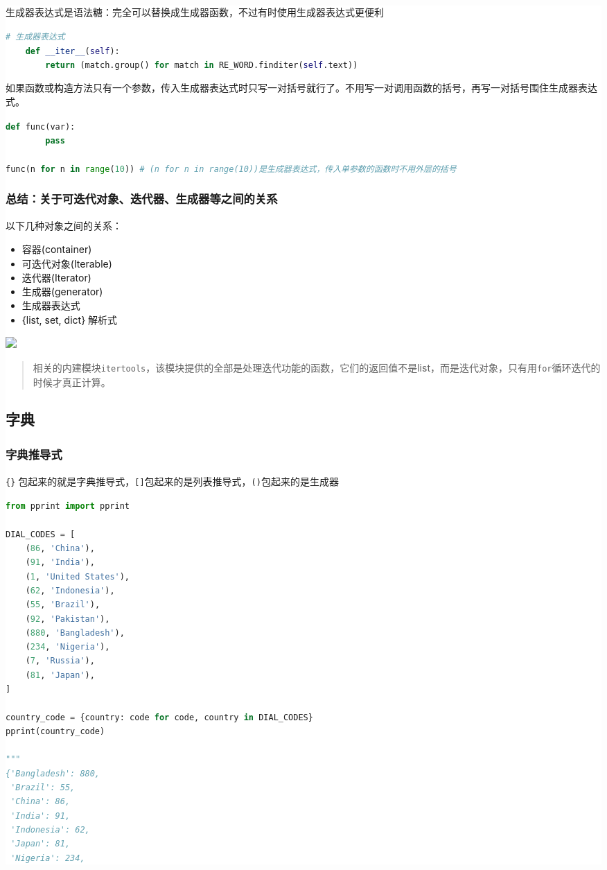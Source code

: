 生成器表达式是语法糖：完全可以替换成生成器函数，不过有时使用生成器表达式更便利

```python
# 生成器表达式
    def __iter__(self):
        return (match.group() for match in RE_WORD.finditer(self.text))
```

如果函数或构造方法只有一个参数，传入生成器表达式时只写一对括号就行了。不用写一对调用函数的括号，再写一对括号围住生成器表达式。

```python
def func(var):
		pass
		
func(n for n in range(10)) # (n for n in range(10))是生成器表达式，传入单参数的函数时不用外层的括号
```



### 总结：关于可迭代对象、迭代器、生成器等之间的关系

以下几种对象之间的关系：

-   容器(container)
-   可迭代对象(Iterable)
-   迭代器(Iterator)
-   生成器(generator)
-   生成器表达式
-   {list, set, dict} 解析式

![](./容器、可迭代对象、迭代器、生成器_关系图.png)

>   相关的内建模块`itertools`，该模块提供的全部是处理迭代功能的函数，它们的返回值不是list，而是迭代对象，只有用`for`循环迭代的时候才真正计算。


## 字典

### 字典推导式

`{}` 包起来的就是字典推导式，`[]`包起来的是列表推导式，`()`包起来的是生成器

```python
from pprint import pprint

DIAL_CODES = [
    (86, 'China'),
    (91, 'India'),
    (1, 'United States'),
    (62, 'Indonesia'),
    (55, 'Brazil'),
    (92, 'Pakistan'),
    (880, 'Bangladesh'),
    (234, 'Nigeria'),
    (7, 'Russia'),
    (81, 'Japan'),
]

country_code = {country: code for code, country in DIAL_CODES}
pprint(country_code)

"""
{'Bangladesh': 880,
 'Brazil': 55,
 'China': 86,
 'India': 91,
 'Indonesia': 62,
 'Japan': 81,
 'Nigeria': 234,
```